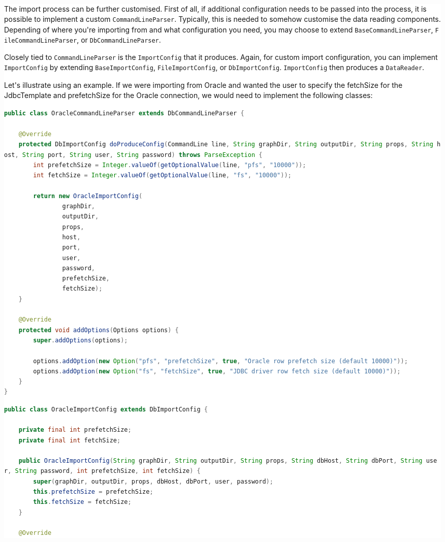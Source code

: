 The import process can be further customised. First of all, if additional configuration needs to be passed into the process,
it is possible to implement a custom `CommandLineParser`. Typically, this is needed to somehow customise the data reading
components. Depending of where you're importing from and what configuration you need, you may choose to extend
`BaseCommandLineParser`, `FileCommandLineParser`, or `DbCommandLineParser`.

Closely tied to `CommandLineParser` is the `ImportConfig` that it produces. Again, for custom import configuration, you
can implement `ImportConfig` by extending `BaseImportConfig`, `FileImportConfig`, or `DbImportConfig`.
`ImportConfig` then produces a `DataReader`.

Let's illustrate using an example. If we were importing from Oracle and wanted the user to specify the fetchSize for the
JdbcTemplate and prefetchSize for the Oracle connection, we would need to implement the following classes:

```java
public class OracleCommandLineParser extends DbCommandLineParser {

    @Override
    protected DbImportConfig doProduceConfig(CommandLine line, String graphDir, String outputDir, String props, String host, String port, String user, String password) throws ParseException {
        int prefetchSize = Integer.valueOf(getOptionalValue(line, "pfs", "10000"));
        int fetchSize = Integer.valueOf(getOptionalValue(line, "fs", "10000"));

        return new OracleImportConfig(
                graphDir,
                outputDir,
                props,
                host,
                port,
                user,
                password,
                prefetchSize,
                fetchSize);
    }

    @Override
    protected void addOptions(Options options) {
        super.addOptions(options);

        options.addOption(new Option("pfs", "prefetchSize", true, "Oracle row prefetch size (default 10000)"));
        options.addOption(new Option("fs", "fetchSize", true, "JDBC driver row fetch size (default 10000)"));
    }
}
```

```java
public class OracleImportConfig extends DbImportConfig {

    private final int prefetchSize;
    private final int fetchSize;

    public OracleImportConfig(String graphDir, String outputDir, String props, String dbHost, String dbPort, String user, String password, int prefetchSize, int fetchSize) {
        super(graphDir, outputDir, props, dbHost, dbPort, user, password);
        this.prefetchSize = prefetchSize;
        this.fetchSize = fetchSize;
    }

    @Override
```